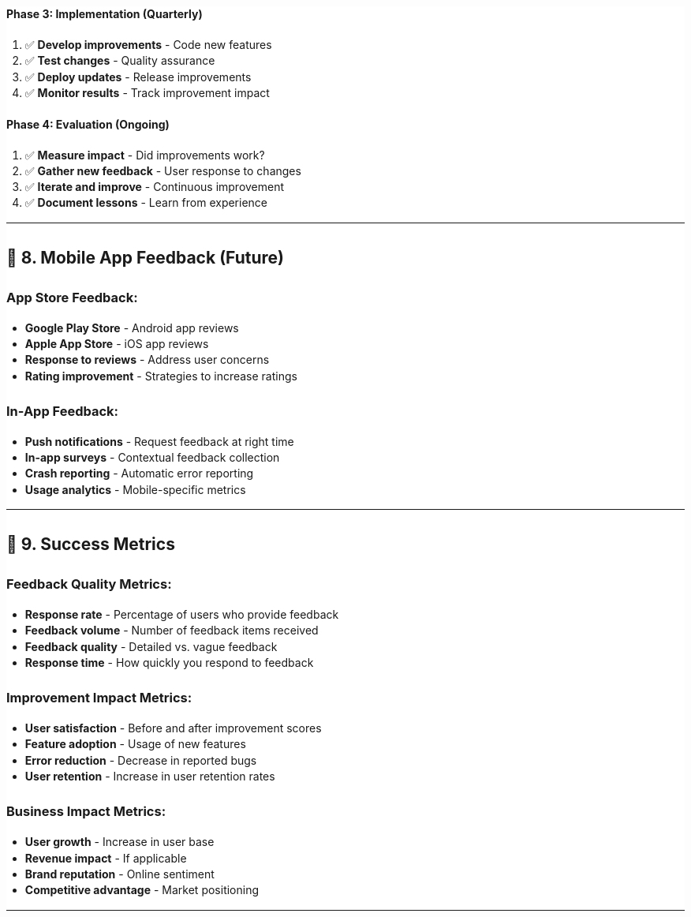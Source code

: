 #### **Phase 3: Implementation (Quarterly)**
1. ✅ **Develop improvements** - Code new features
2. ✅ **Test changes** - Quality assurance
3. ✅ **Deploy updates** - Release improvements
4. ✅ **Monitor results** - Track improvement impact

#### **Phase 4: Evaluation (Ongoing)**
1. ✅ **Measure impact** - Did improvements work?
2. ✅ **Gather new feedback** - User response to changes
3. ✅ **Iterate and improve** - Continuous improvement
4. ✅ **Document lessons** - Learn from experience

---

## 📱 **8. Mobile App Feedback (Future)**

### **App Store Feedback:**
- **Google Play Store** - Android app reviews
- **Apple App Store** - iOS app reviews
- **Response to reviews** - Address user concerns
- **Rating improvement** - Strategies to increase ratings

### **In-App Feedback:**
- **Push notifications** - Request feedback at right time
- **In-app surveys** - Contextual feedback collection
- **Crash reporting** - Automatic error reporting
- **Usage analytics** - Mobile-specific metrics

---

## 🎯 **9. Success Metrics**

### **Feedback Quality Metrics:**
- **Response rate** - Percentage of users who provide feedback
- **Feedback volume** - Number of feedback items received
- **Feedback quality** - Detailed vs. vague feedback
- **Response time** - How quickly you respond to feedback

### **Improvement Impact Metrics:**
- **User satisfaction** - Before and after improvement scores
- **Feature adoption** - Usage of new features
- **Error reduction** - Decrease in reported bugs
- **User retention** - Increase in user retention rates

### **Business Impact Metrics:**
- **User growth** - Increase in user base
- **Revenue impact** - If applicable
- **Brand reputation** - Online sentiment
- **Competitive advantage** - Market positioning

---